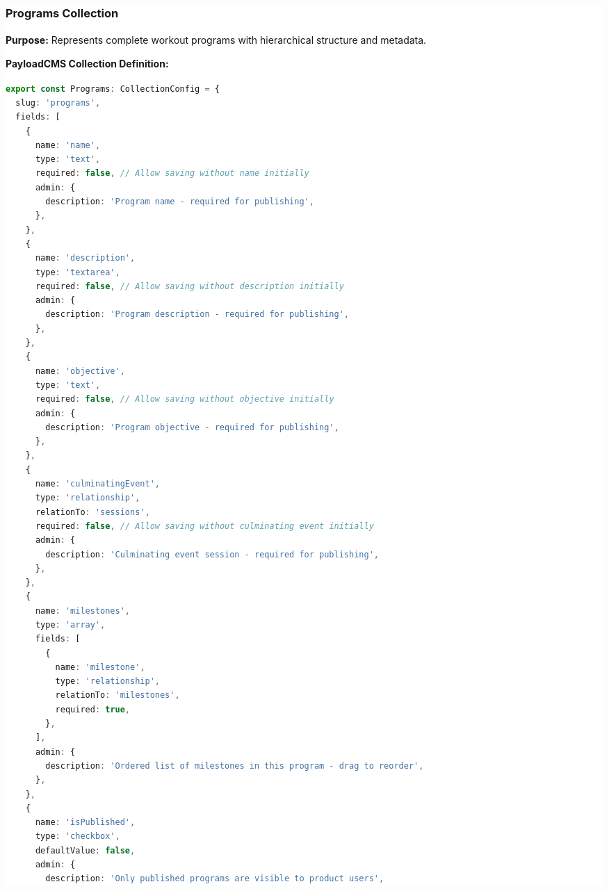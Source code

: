 ### Programs Collection

**Purpose:** Represents complete workout programs with hierarchical structure and metadata.

**PayloadCMS Collection Definition:**

```typescript
export const Programs: CollectionConfig = {
  slug: 'programs',
  fields: [
    {
      name: 'name',
      type: 'text',
      required: false, // Allow saving without name initially
      admin: {
        description: 'Program name - required for publishing',
      },
    },
    {
      name: 'description',
      type: 'textarea',
      required: false, // Allow saving without description initially
      admin: {
        description: 'Program description - required for publishing',
      },
    },
    {
      name: 'objective',
      type: 'text',
      required: false, // Allow saving without objective initially
      admin: {
        description: 'Program objective - required for publishing',
      },
    },
    {
      name: 'culminatingEvent',
      type: 'relationship',
      relationTo: 'sessions',
      required: false, // Allow saving without culminating event initially
      admin: {
        description: 'Culminating event session - required for publishing',
      },
    },
    {
      name: 'milestones',
      type: 'array',
      fields: [
        {
          name: 'milestone',
          type: 'relationship',
          relationTo: 'milestones',
          required: true,
        },
      ],
      admin: {
        description: 'Ordered list of milestones in this program - drag to reorder',
      },
    },
    {
      name: 'isPublished',
      type: 'checkbox',
      defaultValue: false,
      admin: {
        description: 'Only published programs are visible to product users',
```